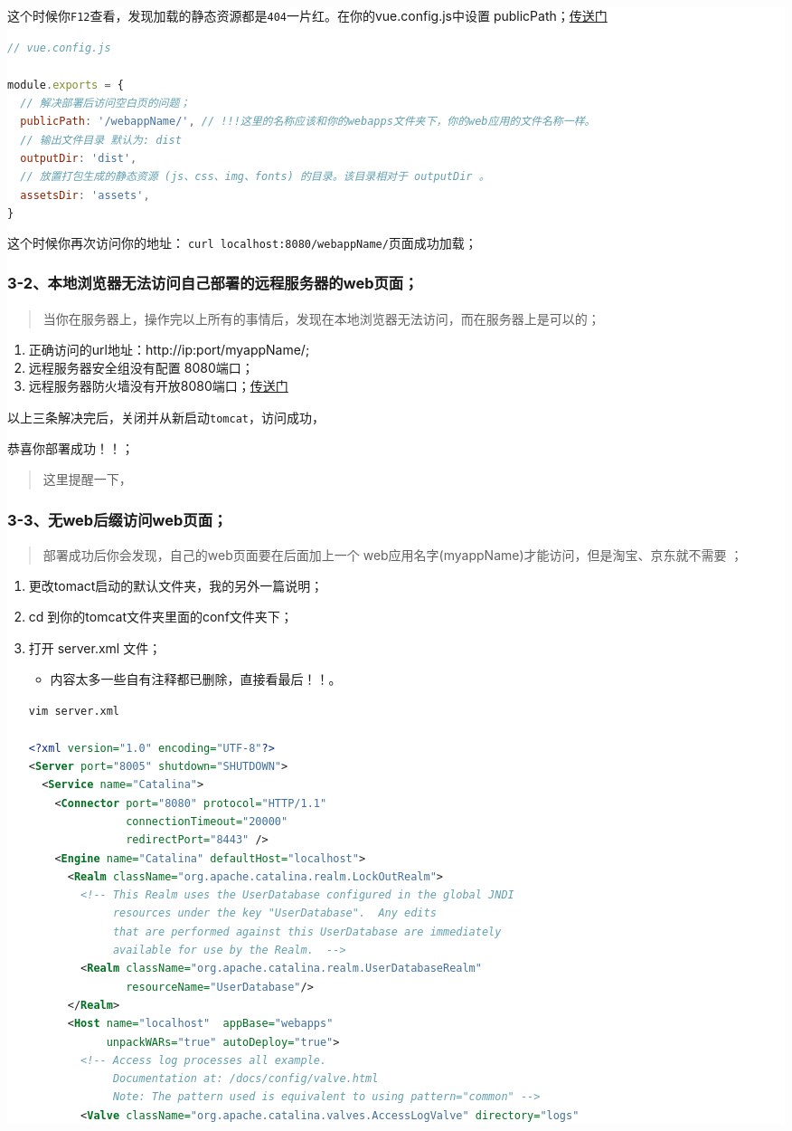 这个时候你`F12`查看，发现加载的静态资源都是`404`一片红。在你的vue.config.js中设置 publicPath；[传送门](https://www.cnblogs.com/ywnh/p/14256851.html)

```js
// vue.config.js

module.exports = {
  // 解决部署后访问空白页的问题；
  publicPath: '/webappName/', // !!!这里的名称应该和你的webapps文件夹下，你的web应用的文件名称一样。
  // 输出文件目录 默认为: dist
  outputDir: 'dist',
  // 放置打包生成的静态资源 (js、css、img、fonts) 的目录。该目录相对于 outputDir 。
  assetsDir: 'assets',
}

```

这个时候你再次访问你的地址： `curl localhost:8080/webappName/`页面成功加载；

### 3-2、本地浏览器无法访问自己部署的远程服务器的web页面；

> 当你在服务器上，操作完以上所有的事情后，发现在本地浏览器无法访问，而在服务器上是可以的；

1. 正确访问的url地址：http://ip:port/myappName/;
2. 远程服务器安全组没有配置 8080端口；
3. 远程服务器防火墙没有开放8080端口；[传送门](https://www.cnblogs.com/ywnh/p/14225944.html)

以上三条解决完后，关闭并从新启动`tomcat`，访问成功，

恭喜你部署成功！！；

> 这里提醒一下，

### 3-3、无web后缀访问web页面；

> 部署成功后你会发现，自己的web页面要在后面加上一个 web应用名字(myappName)才能访问，但是淘宝、京东就不需要 ；

1.  更改tomact启动的默认文件夹，我的另外一篇说明；

2. cd 到你的tomcat文件夹里面的conf文件夹下；

3. 打开 server.xml 文件；

   - 内容太多一些自有注释都已删除，直接看最后！！。

   ```xml
   vim server.xml
   
   <?xml version="1.0" encoding="UTF-8"?>
   <Server port="8005" shutdown="SHUTDOWN">
     <Service name="Catalina">
       <Connector port="8080" protocol="HTTP/1.1"
                  connectionTimeout="20000"
                  redirectPort="8443" />
       <Engine name="Catalina" defaultHost="localhost">
         <Realm className="org.apache.catalina.realm.LockOutRealm">
           <!-- This Realm uses the UserDatabase configured in the global JNDI
                resources under the key "UserDatabase".  Any edits
                that are performed against this UserDatabase are immediately
                available for use by the Realm.  -->
           <Realm className="org.apache.catalina.realm.UserDatabaseRealm"
                  resourceName="UserDatabase"/>
         </Realm>
         <Host name="localhost"  appBase="webapps"
               unpackWARs="true" autoDeploy="true">
           <!-- Access log processes all example.
                Documentation at: /docs/config/valve.html
                Note: The pattern used is equivalent to using pattern="common" -->
           <Valve className="org.apache.catalina.valves.AccessLogValve" directory="logs"
   ```